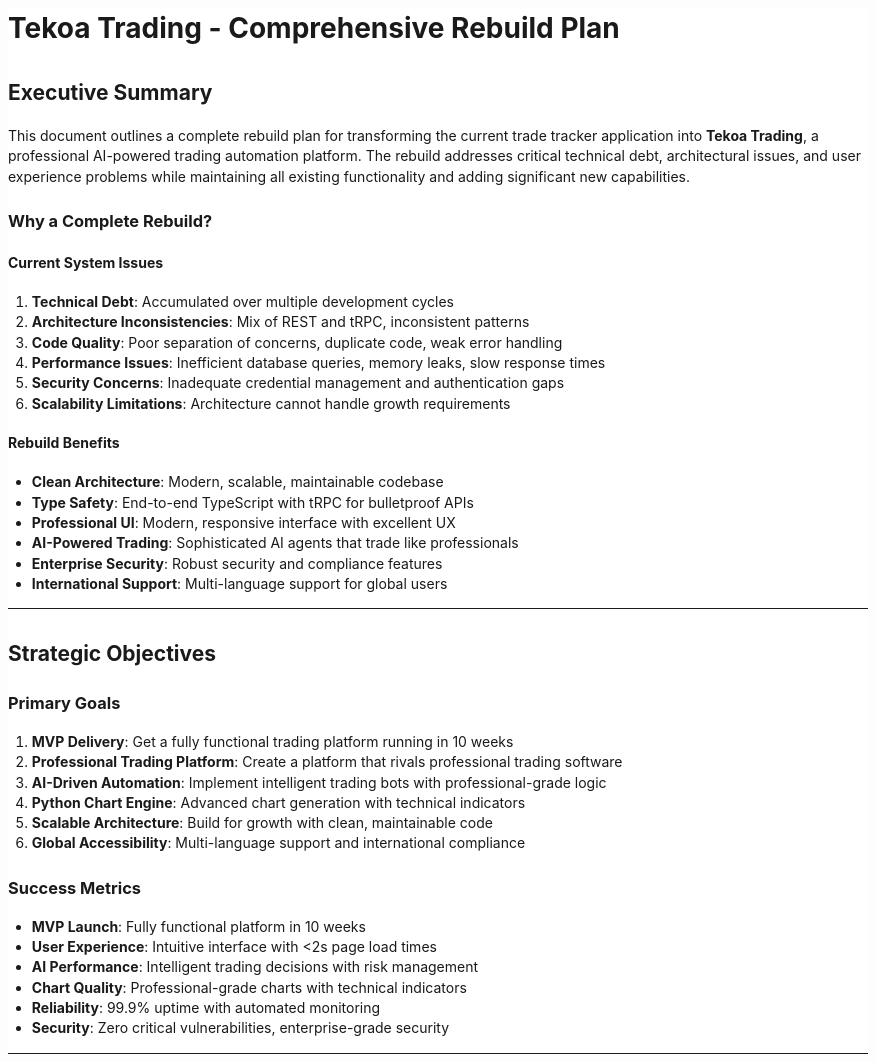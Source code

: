 # Tekoa Trading - Comprehensive Rebuild Plan

## Executive Summary

This document outlines a complete rebuild plan for transforming the current trade tracker application into **Tekoa Trading**, a professional AI-powered trading automation platform. The rebuild addresses critical technical debt, architectural issues, and user experience problems while maintaining all existing functionality and adding significant new capabilities.

### Why a Complete Rebuild?

#### Current System Issues

1. **Technical Debt**: Accumulated over multiple development cycles
2. **Architecture Inconsistencies**: Mix of REST and tRPC, inconsistent patterns
3. **Code Quality**: Poor separation of concerns, duplicate code, weak error handling
4. **Performance Issues**: Inefficient database queries, memory leaks, slow response times
5. **Security Concerns**: Inadequate credential management and authentication gaps
6. **Scalability Limitations**: Architecture cannot handle growth requirements

#### Rebuild Benefits

- **Clean Architecture**: Modern, scalable, maintainable codebase
- **Type Safety**: End-to-end TypeScript with tRPC for bulletproof APIs
- **Professional UI**: Modern, responsive interface with excellent UX
- **AI-Powered Trading**: Sophisticated AI agents that trade like professionals
- **Enterprise Security**: Robust security and compliance features
- **International Support**: Multi-language support for global users

---

## Strategic Objectives

### Primary Goals

1. **MVP Delivery**: Get a fully functional trading platform running in 10 weeks
2. **Professional Trading Platform**: Create a platform that rivals professional trading software
3. **AI-Driven Automation**: Implement intelligent trading bots with professional-grade logic
4. **Python Chart Engine**: Advanced chart generation with technical indicators
5. **Scalable Architecture**: Build for growth with clean, maintainable code
6. **Global Accessibility**: Multi-language support and international compliance

### Success Metrics

- **MVP Launch**: Fully functional platform in 10 weeks
- **User Experience**: Intuitive interface with <2s page load times
- **AI Performance**: Intelligent trading decisions with risk management
- **Chart Quality**: Professional-grade charts with technical indicators
- **Reliability**: 99.9% uptime with automated monitoring
- **Security**: Zero critical vulnerabilities, enterprise-grade security

---